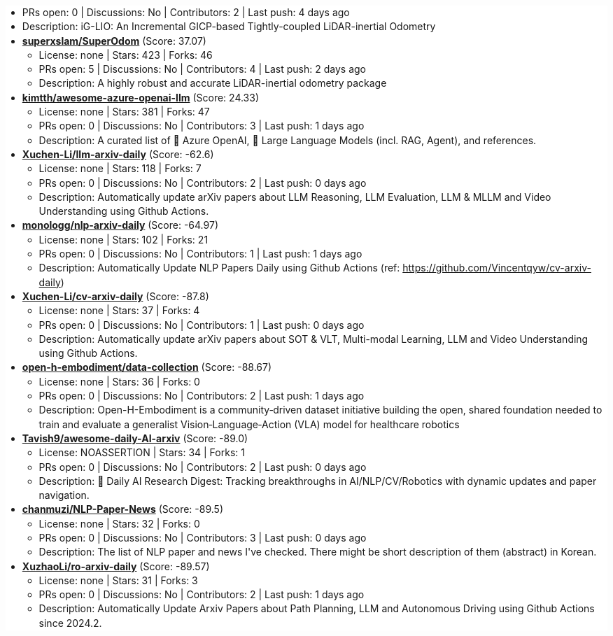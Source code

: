   - PRs open: 0 | Discussions: No | Contributors: 2 | Last push: 4 days ago
  - Description: iG-LIO: An Incremental GICP-based Tightly-coupled LiDAR-inertial Odometry
- **[superxslam/SuperOdom](https://github.com/superxslam/SuperOdom)** (Score: 37.07)
  - License: none | Stars: 423 | Forks: 46
  - PRs open: 5 | Discussions: No | Contributors: 4 | Last push: 2 days ago
  - Description: A highly robust and accurate LiDAR-inertial odometry  package
- **[kimtth/awesome-azure-openai-llm](https://github.com/kimtth/awesome-azure-openai-llm)** (Score: 24.33)
  - License: none | Stars: 381 | Forks: 47
  - PRs open: 0 | Discussions: No | Contributors: 3 | Last push: 1 days ago
  - Description: A curated list of 🌌 Azure OpenAI, 🦙 Large Language Models (incl. RAG, Agent), and references.
- **[Xuchen-Li/llm-arxiv-daily](https://github.com/Xuchen-Li/llm-arxiv-daily)** (Score: -62.6)
  - License: none | Stars: 118 | Forks: 7
  - PRs open: 0 | Discussions: No | Contributors: 2 | Last push: 0 days ago
  - Description: Automatically update arXiv papers about LLM Reasoning, LLM Evaluation, LLM & MLLM and Video Understanding using Github Actions.
- **[monologg/nlp-arxiv-daily](https://github.com/monologg/nlp-arxiv-daily)** (Score: -64.97)
  - License: none | Stars: 102 | Forks: 21
  - PRs open: 0 | Discussions: No | Contributors: 1 | Last push: 1 days ago
  - Description: Automatically Update NLP Papers Daily using Github Actions (ref: https://github.com/Vincentqyw/cv-arxiv-daily)
- **[Xuchen-Li/cv-arxiv-daily](https://github.com/Xuchen-Li/cv-arxiv-daily)** (Score: -87.8)
  - License: none | Stars: 37 | Forks: 4
  - PRs open: 0 | Discussions: No | Contributors: 1 | Last push: 0 days ago
  - Description: Automatically update arXiv papers about SOT & VLT,  Multi-modal Learning, LLM and Video Understanding using Github Actions.
- **[open-h-embodiment/data-collection](https://github.com/open-h-embodiment/data-collection)** (Score: -88.67)
  - License: none | Stars: 36 | Forks: 0
  - PRs open: 0 | Discussions: No | Contributors: 2 | Last push: 1 days ago
  - Description: Open-H-Embodiment is a community‑driven dataset initiative building the open, shared foundation needed to train and evaluate a generalist Vision‑Language‑Action (VLA) model for healthcare robotics
- **[Tavish9/awesome-daily-AI-arxiv](https://github.com/Tavish9/awesome-daily-AI-arxiv)** (Score: -89.0)
  - License: NOASSERTION | Stars: 34 | Forks: 1
  - PRs open: 0 | Discussions: No | Contributors: 2 | Last push: 0 days ago
  - Description: 🚀 Daily AI Research Digest: Tracking breakthroughs in AI/NLP/CV/Robotics with dynamic updates and paper navigation.
- **[chanmuzi/NLP-Paper-News](https://github.com/chanmuzi/NLP-Paper-News)** (Score: -89.5)
  - License: none | Stars: 32 | Forks: 0
  - PRs open: 0 | Discussions: No | Contributors: 3 | Last push: 0 days ago
  - Description: The list of NLP paper and news I've checked. There might be short description of them (abstract) in Korean.
- **[XuzhaoLi/ro-arxiv-daily](https://github.com/XuzhaoLi/ro-arxiv-daily)** (Score: -89.57)
  - License: none | Stars: 31 | Forks: 3
  - PRs open: 0 | Discussions: No | Contributors: 2 | Last push: 1 days ago
  - Description: Automatically Update Arxiv Papers about Path Planning, LLM and Autonomous Driving using Github Actions since 2024.2.
